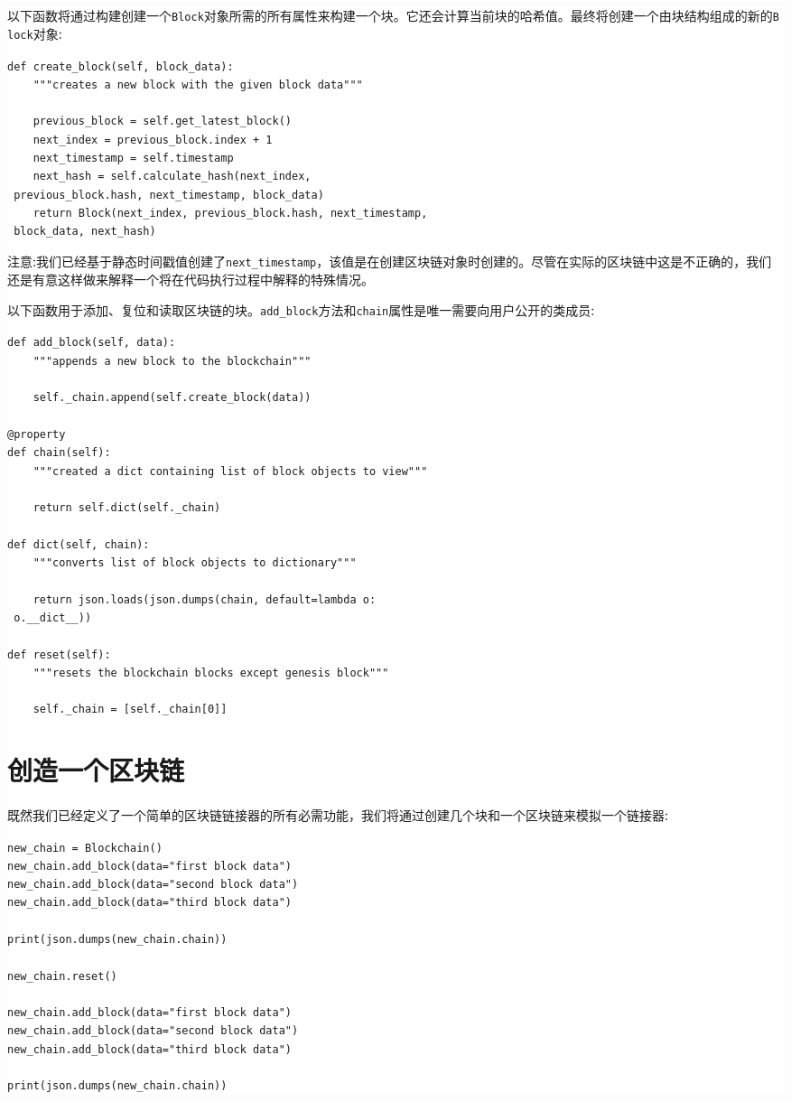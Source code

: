 以下函数将通过构建创建一个`Block`对象所需的所有属性来构建一个块。它还会计算当前块的哈希值。最终将创建一个由块结构组成的新的`Block`对象:

```
def create_block(self, block_data): 
    """creates a new block with the given block data""" 

    previous_block = self.get_latest_block() 
    next_index = previous_block.index + 1 
    next_timestamp = self.timestamp 
    next_hash = self.calculate_hash(next_index, 
 previous_block.hash, next_timestamp, block_data) 
    return Block(next_index, previous_block.hash, next_timestamp, 
 block_data, next_hash)
```

注意:我们已经基于静态时间戳值创建了`next_timestamp`，该值是在创建区块链对象时创建的。尽管在实际的区块链中这是不正确的，我们还是有意这样做来解释一个将在代码执行过程中解释的特殊情况。

以下函数用于添加、复位和读取区块链的块。`add_block`方法和`chain`属性是唯一需要向用户公开的类成员:

```
def add_block(self, data): 
    """appends a new block to the blockchain""" 

    self._chain.append(self.create_block(data)) 

@property 
def chain(self): 
    """created a dict containing list of block objects to view""" 

    return self.dict(self._chain) 

def dict(self, chain): 
    """converts list of block objects to dictionary""" 

    return json.loads(json.dumps(chain, default=lambda o: 
 o.__dict__)) 

def reset(self): 
    """resets the blockchain blocks except genesis block""" 

    self._chain = [self._chain[0]] 
```

# 创造一个区块链

既然我们已经定义了一个简单的区块链链接器的所有必需功能，我们将通过创建几个块和一个区块链来模拟一个链接器:

```
new_chain = Blockchain() 
new_chain.add_block(data="first block data") 
new_chain.add_block(data="second block data") 
new_chain.add_block(data="third block data") 

print(json.dumps(new_chain.chain))

new_chain.reset() 

new_chain.add_block(data="first block data") 
new_chain.add_block(data="second block data") 
new_chain.add_block(data="third block data") 

print(json.dumps(new_chain.chain))
```
